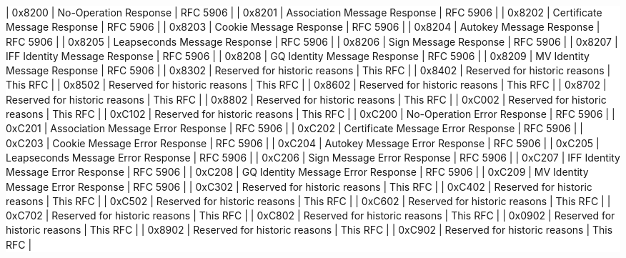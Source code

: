 | 0x8200     | No-Operation Response               | RFC 5906  |
| 0x8201     | Association Message Response        | RFC 5906  |
| 0x8202     | Certificate Message Response        | RFC 5906  |
| 0x8203     | Cookie Message Response             | RFC 5906  |
| 0x8204     | Autokey Message Response            | RFC 5906  |
| 0x8205     | Leapseconds Message Response        | RFC 5906  |
| 0x8206     | Sign Message Response               | RFC 5906  |
| 0x8207     | IFF Identity Message Response       | RFC 5906  |
| 0x8208     | GQ Identity Message Response        | RFC 5906  |
| 0x8209     | MV Identity Message Response        | RFC 5906  |
| 0x8302     | Reserved for historic reasons       | This RFC  |
| 0x8402     | Reserved for historic reasons       | This RFC  |
| 0x8502     | Reserved for historic reasons       | This RFC  |
| 0x8602     | Reserved for historic reasons       | This RFC  |
| 0x8702     | Reserved for historic reasons       | This RFC  |
| 0x8802     | Reserved for historic reasons       | This RFC  |
| 0xC002     | Reserved for historic reasons       | This RFC  |
| 0xC102     | Reserved for historic reasons       | This RFC  |
| 0xC200     | No-Operation Error Response         | RFC 5906  |
| 0xC201     | Association Message Error Response  | RFC 5906  |
| 0xC202     | Certificate Message Error Response  | RFC 5906  |
| 0xC203     | Cookie Message Error Response       | RFC 5906  |
| 0xC204     | Autokey Message Error Response      | RFC 5906  |
| 0xC205     | Leapseconds Message Error Response  | RFC 5906  |
| 0xC206     | Sign Message Error Response         | RFC 5906  |
| 0xC207     | IFF Identity Message Error Response | RFC 5906  |
| 0xC208     | GQ Identity Message Error Response  | RFC 5906  |
| 0xC209     | MV Identity Message Error Response  | RFC 5906  |
| 0xC302     | Reserved for historic reasons       | This RFC  |
| 0xC402     | Reserved for historic reasons       | This RFC  |
| 0xC502     | Reserved for historic reasons       | This RFC  |
| 0xC602     | Reserved for historic reasons       | This RFC  |
| 0xC702     | Reserved for historic reasons       | This RFC  |
| 0xC802     | Reserved for historic reasons       | This RFC  |
| 0x0902     | Reserved for historic reasons       | This RFC  |
| 0x8902     | Reserved for historic reasons       | This RFC  |
| 0xC902     | Reserved for historic reasons       | This RFC  |
